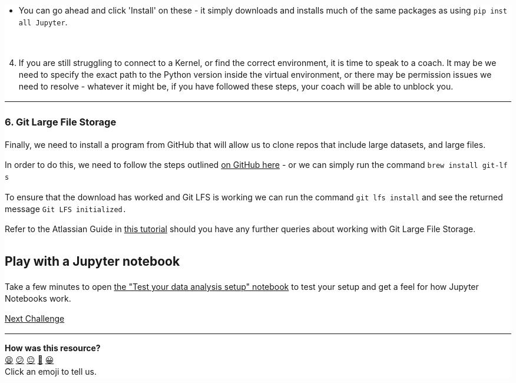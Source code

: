   - You can go ahead and click 'Install' on these - it simply downloads and installs much of the same packages as using `pip install Jupyter`. 
  <br>

4. If you are still struggling to connect to a Kernel, or find the correct environment, it is time to speak to a coach. It may be we need to specify the exact path to the Python version inside the virtual environment, or there may be permission issues we need to resolve - whatever it might be, if you have followed these steps, your coach will be able to unblock you.

---

### 6. Git Large File Storage

Finally, we need to install a program from GitHub that will allow us to clone repos that include large datasets, and large files.

In order to do this, we need to follow the steps outlined [on GitHub here](https://docs.github.com/en/repositories/working-with-files/managing-large-files/installing-git-large-file-storage) - or we can simply run the command 
`brew install git-lfs`

To ensure that the download has worked and Git LFS is working we can run the command 
`git lfs install` 
and see the returned message 
`Git LFS initialized.`

Refer to the Atlassian Guide in [this tutorial](https://www.atlassian.com/git/tutorials/git-lfs#:~:text=Once%20Git%20LFS%20is%20installed,be%20automatically%20downloaded%20for%20you) should you have any further queries about working with Git Large File Storage.

## Play with a Jupyter notebook

Take a few minutes to open [the "Test your data analysis setup" notebook](../notebooks/test_your_setup.ipynb) to test your setup and get a feel for how Jupyter Notebooks work.



[Next Challenge](02_your_first_analysis_question_bite.md)



---

**How was this resource?**  
[😫](https://airtable.com/shrUJ3t7KLMqVRFKR?prefill_Repository=makersacademy%2Fintro-to-data-analysis&prefill_File=pandas_bites%2F01_set_up_data_analysis_environment_bite.md&prefill_Sentiment=😫) [😕](https://airtable.com/shrUJ3t7KLMqVRFKR?prefill_Repository=makersacademy%2Fintro-to-data-analysis&prefill_File=pandas_bites%2F01_set_up_data_analysis_environment_bite.md&prefill_Sentiment=😕) [😐](https://airtable.com/shrUJ3t7KLMqVRFKR?prefill_Repository=makersacademy%2Fintro-to-data-analysis&prefill_File=pandas_bites%2F01_set_up_data_analysis_environment_bite.md&prefill_Sentiment=😐) [🙂](https://airtable.com/shrUJ3t7KLMqVRFKR?prefill_Repository=makersacademy%2Fintro-to-data-analysis&prefill_File=pandas_bites%2F01_set_up_data_analysis_environment_bite.md&prefill_Sentiment=🙂) [😀](https://airtable.com/shrUJ3t7KLMqVRFKR?prefill_Repository=makersacademy%2Fintro-to-data-analysis&prefill_File=pandas_bites%2F01_set_up_data_analysis_environment_bite.md&prefill_Sentiment=😀)  
Click an emoji to tell us.


